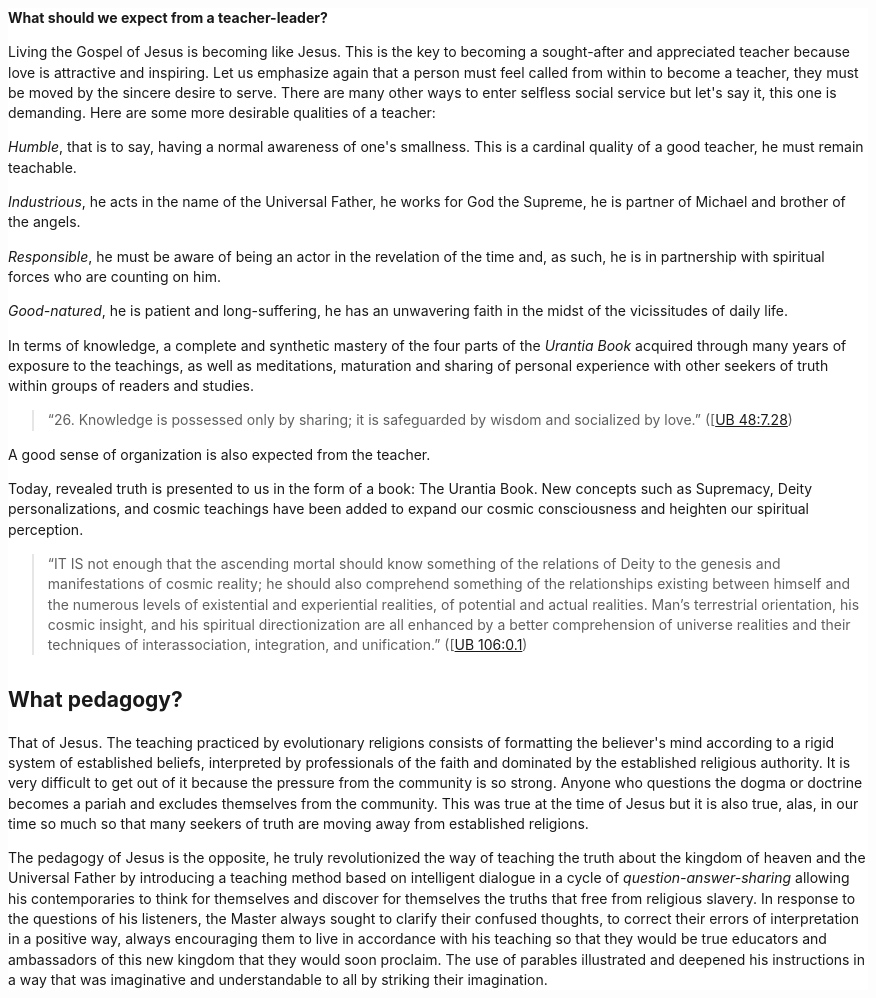**What should we expect from a teacher-leader?**

Living the Gospel of Jesus is becoming like Jesus. This is the key to becoming a sought-after and appreciated teacher because love is attractive and inspiring. Let us emphasize again that a person must feel called from within to become a teacher, they must be moved by the sincere desire to serve. There are many other ways to enter selfless social service but let's say it, this one is demanding. Here are some more desirable qualities of a teacher:

_Humble_, that is to say, having a normal awareness of one's smallness. This is a cardinal quality of a good teacher, he must remain teachable.

_Industrious_, he acts in the name of the Universal Father, he works for God the Supreme, he is partner of Michael and brother of the angels.

_Responsible_, he must be aware of being an actor in the revelation of the time and, as such, he is in partnership with spiritual forces who are counting on him.

_Good-natured_, he is patient and long-suffering, he has an unwavering faith in the midst of the vicissitudes of daily life.

In terms of knowledge, a complete and synthetic mastery of the four parts of the _Urantia Book_ acquired through many years of exposure to the teachings, as well as meditations, maturation and sharing of personal experience with other seekers of truth within groups of readers and studies.

> “26. Knowledge is possessed only by sharing; it is safeguarded by wisdom and socialized by love.” (<a id="a205_101"></a>[[UB 48:7.28](/en/The_Urantia_Book/48#p7_28))

A good sense of organization is also expected from the teacher.

Today, revealed truth is presented to us in the form of a book: The Urantia Book. New concepts such as Supremacy, Deity personalizations, and cosmic teachings have been added to expand our cosmic consciousness and heighten our spiritual perception.

> “IT IS not enough that the ascending mortal should know something of the relations of Deity to the genesis and manifestations of cosmic reality; he should also comprehend something of the relationships existing between himself and the numerous levels of existential and experiential realities, of potential and actual realities. Man’s terrestrial orientation, his cosmic insight, and his spiritual directionization are all enhanced by a better comprehension of universe realities and their techniques of interassociation, integration, and unification.” (<a id="a211_556"></a>[[UB 106:0.1](/en/The_Urantia_Book/106#p0_1))

## What pedagogy?

That of Jesus. The teaching practiced by evolutionary religions consists of formatting the believer's mind according to a rigid system of established beliefs, interpreted by professionals of the faith and dominated by the established religious authority. It is very difficult to get out of it because the pressure from the community is so strong. Anyone who questions the dogma or doctrine becomes a pariah and excludes themselves from the community. This was true at the time of Jesus but it is also true, alas, in our time so much so that many seekers of truth are moving away from established religions.

The pedagogy of Jesus is the opposite, he truly revolutionized the way of teaching the truth about the kingdom of heaven and the Universal Father by introducing a teaching method based on intelligent dialogue in a cycle of _question-answer-sharing_ allowing his contemporaries to think for themselves and discover for themselves the truths that free from religious slavery. In response to the questions of his listeners, the Master always sought to clarify their confused thoughts, to correct their errors of interpretation in a positive way, always encouraging them to live in accordance with his teaching so that they would be true educators and ambassadors of this new kingdom that they would soon proclaim. The use of parables illustrated and deepened his instructions in a way that was imaginative and understandable to all by striking their imagination.
